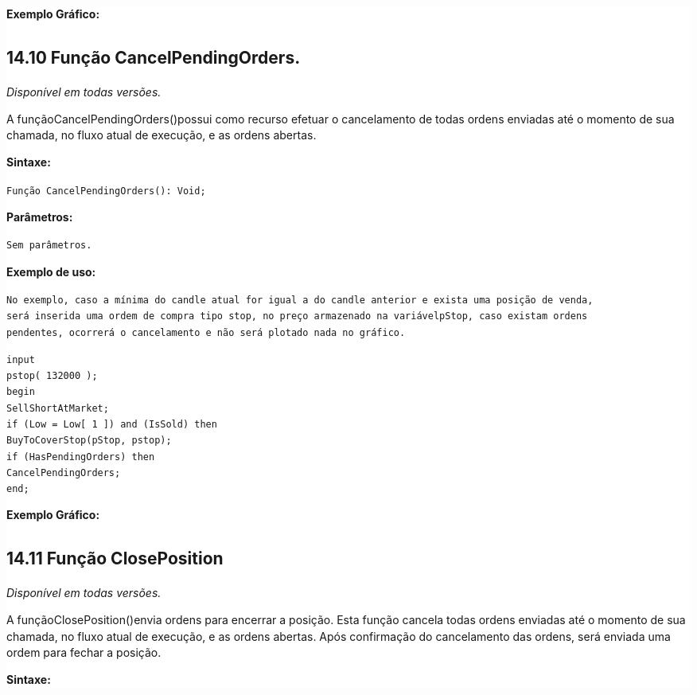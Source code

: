 **Exemplo Gráfico:**


## 14.10 Função CancelPendingOrders.

_Disponível em todas versões._

A funçãoCancelPendingOrders()possui como recurso efetuar o cancelamento de todas ordens enviadas até o
momento de sua chamada, no fluxo atual de execução, e as ordens abertas.

**Sintaxe:**

```
Função CancelPendingOrders(): Void;
```
**Parâmetros:**

```
Sem parâmetros.
```
**Exemplo de uso:**

```
No exemplo, caso a mínima do candle atual for igual a do candle anterior e exista uma posição de venda,
será inserida uma ordem de compra tipo stop, no preço armazenado na variávelpStop, caso existam ordens
pendentes, ocorrerá o cancelamento e não será plotado nada no gráfico.
```

```
input
pstop( 132000 );
begin
SellShortAtMarket;
if (Low = Low[ 1 ]) and (IsSold) then
BuyToCoverStop(pStop, pstop);
if (HasPendingOrders) then
CancelPendingOrders;
end;
```
**Exemplo Gráfico:**


## 14.11 Função ClosePosition

_Disponível em todas versões._

A funçãoClosePosition()envia ordens para encerrar a posição. Esta função cancela todas ordens enviadas até o
momento de sua chamada, no fluxo atual de execução, e as ordens abertas. Após confirmação do cancelamento das
ordens, será enviada uma ordem para fechar a posição.

**Sintaxe:**
